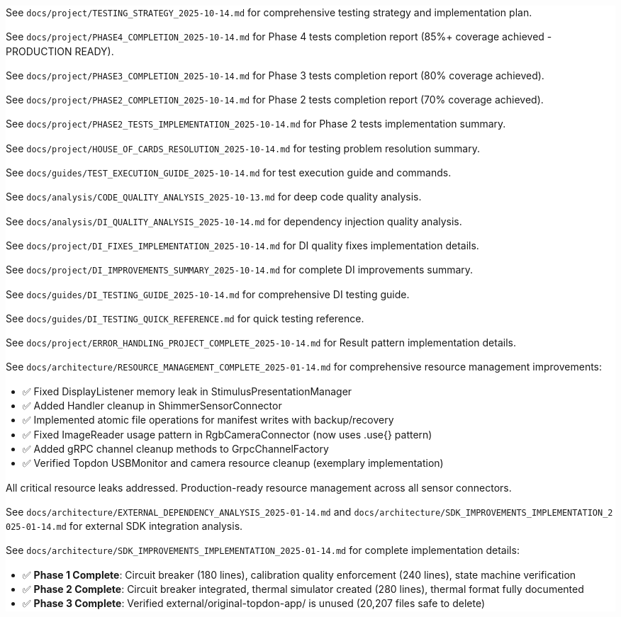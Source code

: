 See `docs/project/TESTING_STRATEGY_2025-10-14.md` for comprehensive testing strategy and implementation plan.

See `docs/project/PHASE4_COMPLETION_2025-10-14.md` for Phase 4 tests completion report (85%+ coverage achieved -
PRODUCTION READY).

See `docs/project/PHASE3_COMPLETION_2025-10-14.md` for Phase 3 tests completion report (80% coverage achieved).

See `docs/project/PHASE2_COMPLETION_2025-10-14.md` for Phase 2 tests completion report (70% coverage achieved).

See `docs/project/PHASE2_TESTS_IMPLEMENTATION_2025-10-14.md` for Phase 2 tests implementation summary.

See `docs/project/HOUSE_OF_CARDS_RESOLUTION_2025-10-14.md` for testing problem resolution summary.

See `docs/guides/TEST_EXECUTION_GUIDE_2025-10-14.md` for test execution guide and commands.

See `docs/analysis/CODE_QUALITY_ANALYSIS_2025-10-13.md` for deep code quality analysis.

See `docs/analysis/DI_QUALITY_ANALYSIS_2025-10-14.md` for dependency injection quality analysis.

See `docs/project/DI_FIXES_IMPLEMENTATION_2025-10-14.md` for DI quality fixes implementation details.

See `docs/project/DI_IMPROVEMENTS_SUMMARY_2025-10-14.md` for complete DI improvements summary.

See `docs/guides/DI_TESTING_GUIDE_2025-10-14.md` for comprehensive DI testing guide.

See `docs/guides/DI_TESTING_QUICK_REFERENCE.md` for quick testing reference.

See `docs/project/ERROR_HANDLING_PROJECT_COMPLETE_2025-10-14.md` for Result pattern implementation details.

See `docs/architecture/RESOURCE_MANAGEMENT_COMPLETE_2025-01-14.md` for comprehensive resource management improvements:

- ✅ Fixed DisplayListener memory leak in StimulusPresentationManager
- ✅ Added Handler cleanup in ShimmerSensorConnector
- ✅ Implemented atomic file operations for manifest writes with backup/recovery
- ✅ Fixed ImageReader usage pattern in RgbCameraConnector (now uses .use{} pattern)
- ✅ Added gRPC channel cleanup methods to GrpcChannelFactory
- ✅ Verified Topdon USBMonitor and camera resource cleanup (exemplary implementation)

All critical resource leaks addressed. Production-ready resource management across all sensor connectors.

See `docs/architecture/EXTERNAL_DEPENDENCY_ANALYSIS_2025-01-14.md` and
`docs/architecture/SDK_IMPROVEMENTS_IMPLEMENTATION_2025-01-14.md` for external SDK integration analysis.

See `docs/architecture/SDK_IMPROVEMENTS_IMPLEMENTATION_2025-01-14.md` for complete implementation details:

- ✅ **Phase 1 Complete**: Circuit breaker (180 lines), calibration quality enforcement (240 lines), state machine
  verification
- ✅ **Phase 2 Complete**: Circuit breaker integrated, thermal simulator created (280 lines), thermal format fully
  documented
- ✅ **Phase 3 Complete**: Verified external/original-topdon-app/ is unused (20,207 files safe to delete)
